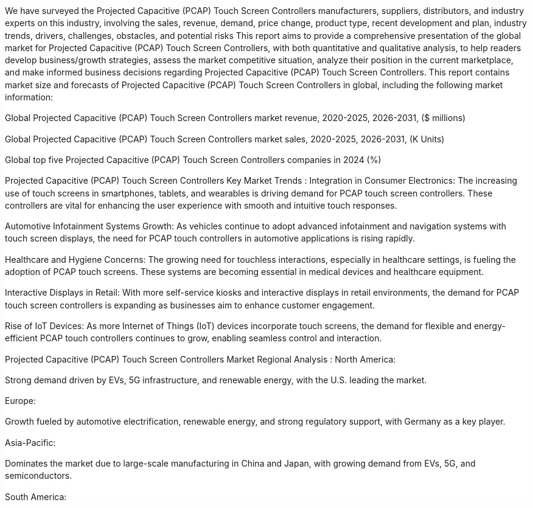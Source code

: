 We have surveyed the Projected Capacitive (PCAP) Touch Screen Controllers manufacturers, suppliers, distributors, and industry experts on this industry, involving the sales, revenue, demand, price change, product type, recent development and plan, industry trends, drivers, challenges, obstacles, and potential risks
This report aims to provide a comprehensive presentation of the global market for Projected Capacitive (PCAP) Touch Screen Controllers, with both quantitative and qualitative analysis, to help readers develop business/growth strategies, assess the market competitive situation, analyze their position in the current marketplace, and make informed business decisions regarding Projected Capacitive (PCAP) Touch Screen Controllers. This report contains market size and forecasts of Projected Capacitive (PCAP) Touch Screen Controllers in global, including the following market information:

Global Projected Capacitive (PCAP) Touch Screen Controllers market revenue, 2020-2025, 2026-2031, ($ millions)

Global Projected Capacitive (PCAP) Touch Screen Controllers market sales, 2020-2025, 2026-2031, (K Units)

Global top five Projected Capacitive (PCAP) Touch Screen Controllers companies in 2024 (%)

Projected Capacitive (PCAP) Touch Screen Controllers Key Market Trends  :
Integration in Consumer Electronics: The increasing use of touch screens in smartphones, tablets, and wearables is driving demand for PCAP touch screen controllers. These controllers are vital for enhancing the user experience with smooth and intuitive touch responses.

Automotive Infotainment Systems Growth: As vehicles continue to adopt advanced infotainment and navigation systems with touch screen displays, the need for PCAP touch controllers in automotive applications is rising rapidly.

Healthcare and Hygiene Concerns: The growing need for touchless interactions, especially in healthcare settings, is fueling the adoption of PCAP touch screens. These systems are becoming essential in medical devices and healthcare equipment.

Interactive Displays in Retail: With more self-service kiosks and interactive displays in retail environments, the demand for PCAP touch screen controllers is expanding as businesses aim to enhance customer engagement.

Rise of IoT Devices: As more Internet of Things (IoT) devices incorporate touch screens, the demand for flexible and energy-efficient PCAP touch controllers continues to grow, enabling seamless control and interaction.

Projected Capacitive (PCAP) Touch Screen Controllers Market Regional Analysis :
North America:

Strong demand driven by EVs, 5G infrastructure, and renewable energy, with the U.S. leading the market.

Europe:

Growth fueled by automotive electrification, renewable energy, and strong regulatory support, with Germany as a key player.

Asia-Pacific:

Dominates the market due to large-scale manufacturing in China and Japan, with growing demand from EVs, 5G, and semiconductors.

South America:
